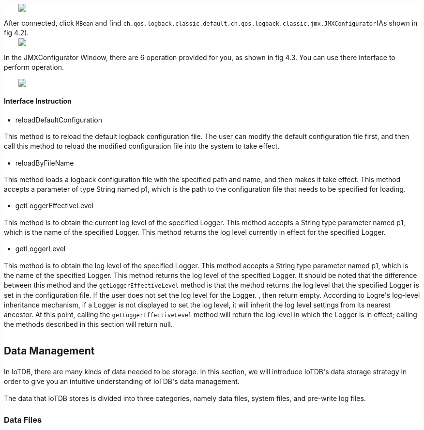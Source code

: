 <img style="width:100%; max-width:800px; max-height:600px; margin-left:auto; margin-right:auto; display:block;" src="https://user-images.githubusercontent.com/13203019/51577195-f94d7500-1ef3-11e9-999a-b4f67055d80e.png">

After connected, click `MBean` and find `ch.qos.logback.classic.default.ch.qos.logback.classic.jmx.JMXConfigurator`(As shown in fig 4.2).
<img style="width:100%; max-width:800px; max-height:600px; margin-left:auto; margin-right:auto; display:block;" src="https://user-images.githubusercontent.com/13203019/51577204-fe122900-1ef3-11e9-9e89-2eb1d46e24b8.png">

In the JMXConfigurator Window, there are 6 operation provided for you, as shown in fig 4.3. You can use there interface to perform operation.

<img style="width:100%; max-width:800px; max-height:600px; margin-left:auto; margin-right:auto; display:block;" src="https://user-images.githubusercontent.com/13203019/51577216-09fdeb00-1ef4-11e9-9005-542ad7d9e9e0.png">

#### Interface Instruction

* reloadDefaultConfiguration

This method is to reload the default logback configuration file. The user can modify the default configuration file first, and then call this method to reload the modified configuration file into the system to take effect.

* reloadByFileName

This method loads a logback configuration file with the specified path and name, and then makes it take effect. This method accepts a parameter of type String named p1, which is the path to the configuration file that needs to be specified for loading.

* getLoggerEffectiveLevel

This method is to obtain the current log level of the specified Logger. This method accepts a String type parameter named p1, which is the name of the specified Logger. This method returns the log level currently in effect for the specified Logger.

* getLoggerLevel

This method is to obtain the log level of the specified Logger. This method accepts a String type parameter named p1, which is the name of the specified Logger. This method returns the log level of the specified Logger.
It should be noted that the difference between this method and the `getLoggerEffectiveLevel` method is that the method returns the log level that the specified Logger is set in the configuration file. If the user does not set the log level for the Logger. , then return empty. According to Logre's log-level inheritance mechanism, if a Logger is not displayed to set the log level, it will inherit the log level settings from its nearest ancestor. At this point, calling the `getLoggerEffectiveLevel` method will return the log level in which the Logger is in effect; calling the methods described in this section will return null.

## Data Management

In IoTDB, there are many kinds of data needed to be storage. In this section, we will introduce IoTDB's data storage strategy in order to give you an intuitive understanding of IoTDB's data management.

The data that IoTDB stores is divided into three categories, namely data files, system files, and pre-write log files.

### Data Files

